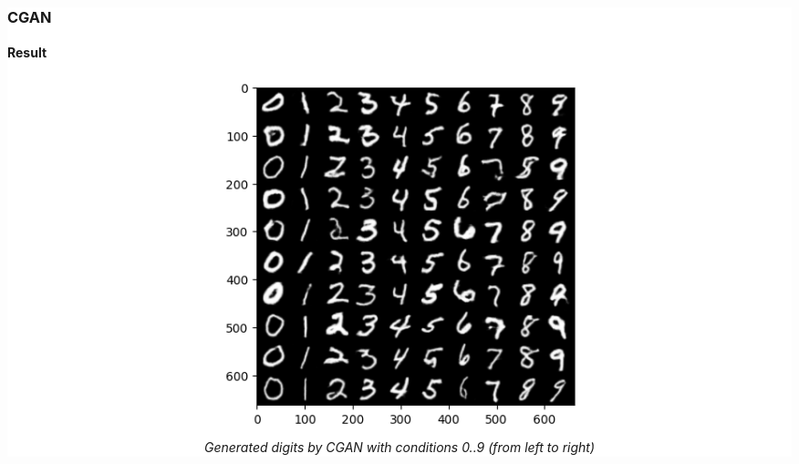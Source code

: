 
### CGAN
**Result**
<p align="center">
    <img src="notebooks/cgan/figs/output.png" width="400"> <br />
    <em>Generated digits by CGAN with conditions 0..9 (from left to right)</em>
</p>
